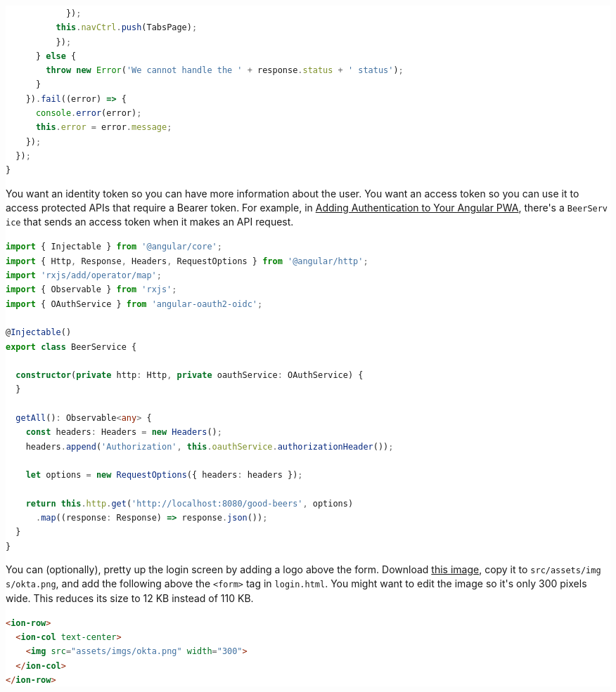 ```typescript
            });
          this.navCtrl.push(TabsPage);
          });
      } else {
        throw new Error('We cannot handle the ' + response.status + ' status');
      }
    }).fail((error) => {
      console.error(error);
      this.error = error.message;
    });
  });
}
```

You want an identity token so you can have more information about the user. You want an access token so you can use it to access protected APIs that require a Bearer token. For example, in [Adding Authentication to Your Angular PWA](/blog/2017/06/13/add-authentication-angular-pwa), there's a `BeerService` that sends an access token when it makes an API request.

```typescript
import { Injectable } from '@angular/core';
import { Http, Response, Headers, RequestOptions } from '@angular/http';
import 'rxjs/add/operator/map';
import { Observable } from 'rxjs';
import { OAuthService } from 'angular-oauth2-oidc';

@Injectable()
export class BeerService {

  constructor(private http: Http, private oauthService: OAuthService) {
  }

  getAll(): Observable<any> {
    const headers: Headers = new Headers();
    headers.append('Authorization', this.oauthService.authorizationHeader());

    let options = new RequestOptions({ headers: headers });

    return this.http.get('http://localhost:8080/good-beers', options)
      .map((response: Response) => response.json());
  }
}
```

You can (optionally), pretty up the login screen by adding a logo above the form. Download [this image](https://www.okta.com/sites/all/themes/Okta/images/blog/Logos/Okta_Logo_BrightBlue_Medium.png), copy it to `src/assets/imgs/okta.png`, and add the following above the `<form>` tag in `login.html`. You might want to edit the image so it's only 300 pixels wide. This reduces its size to 12 KB instead of 110 KB.

```html
<ion-row>
  <ion-col text-center>
    <img src="assets/imgs/okta.png" width="300">
  </ion-col>
</ion-row>
``` 
